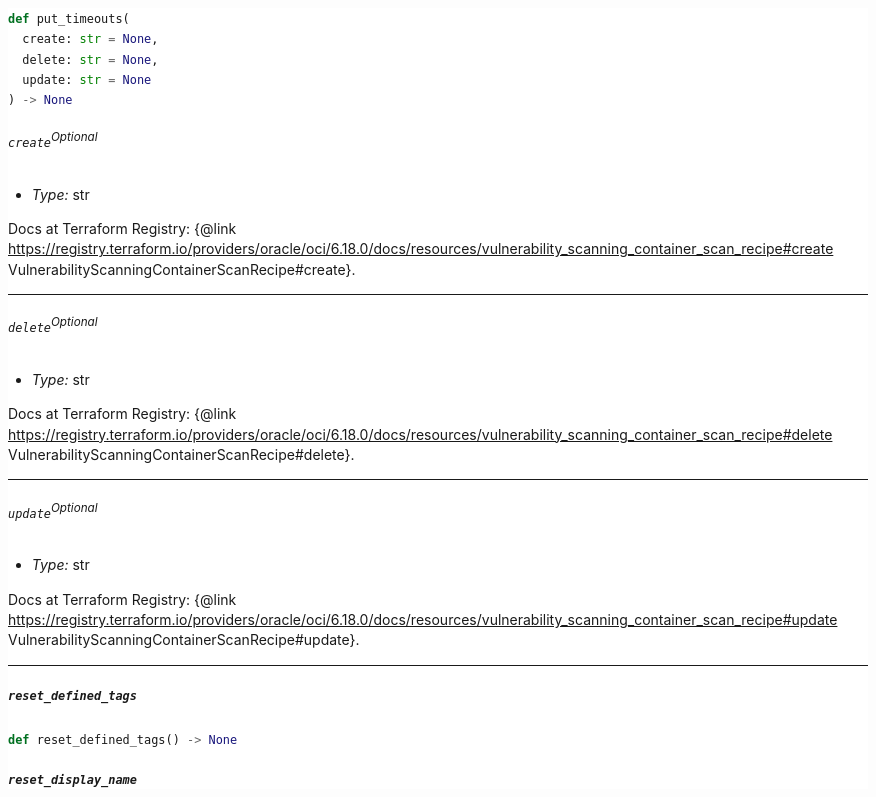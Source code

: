 ```python
def put_timeouts(
  create: str = None,
  delete: str = None,
  update: str = None
) -> None
```

###### `create`<sup>Optional</sup> <a name="create" id="rhizo-co-terraform-provider-oci.vulnerabilityScanningContainerScanRecipe.VulnerabilityScanningContainerScanRecipe.putTimeouts.parameter.create"></a>

- *Type:* str

Docs at Terraform Registry: {@link https://registry.terraform.io/providers/oracle/oci/6.18.0/docs/resources/vulnerability_scanning_container_scan_recipe#create VulnerabilityScanningContainerScanRecipe#create}.

---

###### `delete`<sup>Optional</sup> <a name="delete" id="rhizo-co-terraform-provider-oci.vulnerabilityScanningContainerScanRecipe.VulnerabilityScanningContainerScanRecipe.putTimeouts.parameter.delete"></a>

- *Type:* str

Docs at Terraform Registry: {@link https://registry.terraform.io/providers/oracle/oci/6.18.0/docs/resources/vulnerability_scanning_container_scan_recipe#delete VulnerabilityScanningContainerScanRecipe#delete}.

---

###### `update`<sup>Optional</sup> <a name="update" id="rhizo-co-terraform-provider-oci.vulnerabilityScanningContainerScanRecipe.VulnerabilityScanningContainerScanRecipe.putTimeouts.parameter.update"></a>

- *Type:* str

Docs at Terraform Registry: {@link https://registry.terraform.io/providers/oracle/oci/6.18.0/docs/resources/vulnerability_scanning_container_scan_recipe#update VulnerabilityScanningContainerScanRecipe#update}.

---

##### `reset_defined_tags` <a name="reset_defined_tags" id="rhizo-co-terraform-provider-oci.vulnerabilityScanningContainerScanRecipe.VulnerabilityScanningContainerScanRecipe.resetDefinedTags"></a>

```python
def reset_defined_tags() -> None
```

##### `reset_display_name` <a name="reset_display_name" id="rhizo-co-terraform-provider-oci.vulnerabilityScanningContainerScanRecipe.VulnerabilityScanningContainerScanRecipe.resetDisplayName"></a>
